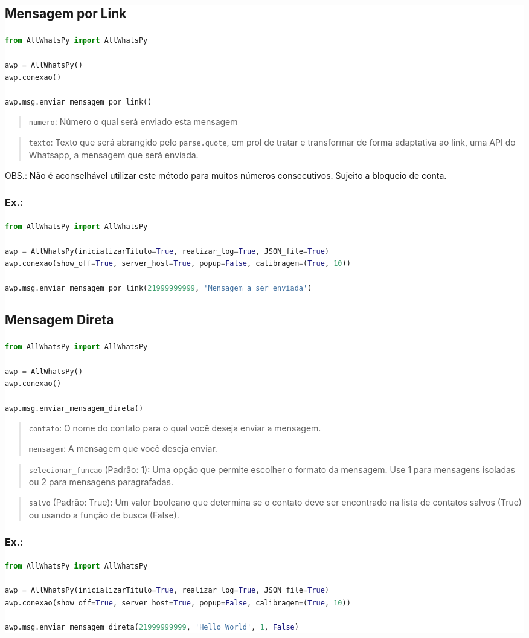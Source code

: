 ```python
```

## Mensagem por Link
```python
from AllWhatsPy import AllWhatsPy

awp = AllWhatsPy()
awp.conexao()

awp.msg.enviar_mensagem_por_link()
```
>`numero`: Número o qual será enviado esta mensagem

>`texto`: Texto que será abrangido pelo `parse.quote`, em prol de tratar e transformar de forma adaptativa ao link, uma API do Whatsapp, a mensagem que será enviada. 

OBS.: Não é aconselhável utilizar este método para muitos números consecutivos. Sujeito a bloqueio de conta.

### Ex.:
```python
from AllWhatsPy import AllWhatsPy

awp = AllWhatsPy(inicializarTitulo=True, realizar_log=True, JSON_file=True)
awp.conexao(show_off=True, server_host=True, popup=False, calibragem=(True, 10))

awp.msg.enviar_mensagem_por_link(21999999999, 'Mensagem a ser enviada')
```

## Mensagem Direta
```python
from AllWhatsPy import AllWhatsPy

awp = AllWhatsPy()
awp.conexao()

awp.msg.enviar_mensagem_direta()
```
>`contato`: O nome do contato para o qual você deseja enviar a mensagem.
> 
>`mensagem`: A mensagem que você deseja enviar.

>`selecionar_funcao` (Padrão: 1): Uma opção que permite escolher o formato da mensagem. Use 1 para mensagens isoladas ou 2 para mensagens paragrafadas.

>`salvo` (Padrão: True): Um valor booleano que determina se o contato deve ser encontrado na lista de contatos salvos (True) ou usando a função de busca (False).

### Ex.:
```python
from AllWhatsPy import AllWhatsPy

awp = AllWhatsPy(inicializarTitulo=True, realizar_log=True, JSON_file=True)
awp.conexao(show_off=True, server_host=True, popup=False, calibragem=(True, 10))

awp.msg.enviar_mensagem_direta(21999999999, 'Hello World', 1, False)
```
